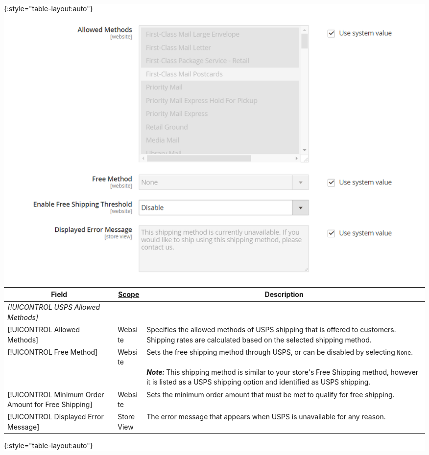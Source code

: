 {:style="table-layout:auto"}

![USPS Allowed Methods](./assets/delivery-methods-usps-allowed-methods.png)



|Field|[Scope](../../getting-started/websites-stores-views.md#scope-settings)|Description|
|--- |--- |--- |
|_[!UICONTROL USPS Allowed Methods]_|||
|[!UICONTROL Allowed Methods]|Website|Specifies the allowed methods of USPS shipping that is offered to customers. Shipping rates are calculated based on the selected shipping method.|
|[!UICONTROL Free Method]|Website|Sets the free shipping method through USPS, or can be disabled by selecting `None`. <br/><br/>**_Note:_** This shipping method is similar to your store's Free Shipping method, however it is listed as a USPS shipping option and identified as USPS shipping.|
|[!UICONTROL Minimum Order Amount for Free Shipping]|Website|Sets the minimum order amount that must be met to qualify for free shipping.|
|[!UICONTROL Displayed Error Message]|Store View|The error message that appears when USPS is unavailable for any reason.|

{:style="table-layout:auto"}
